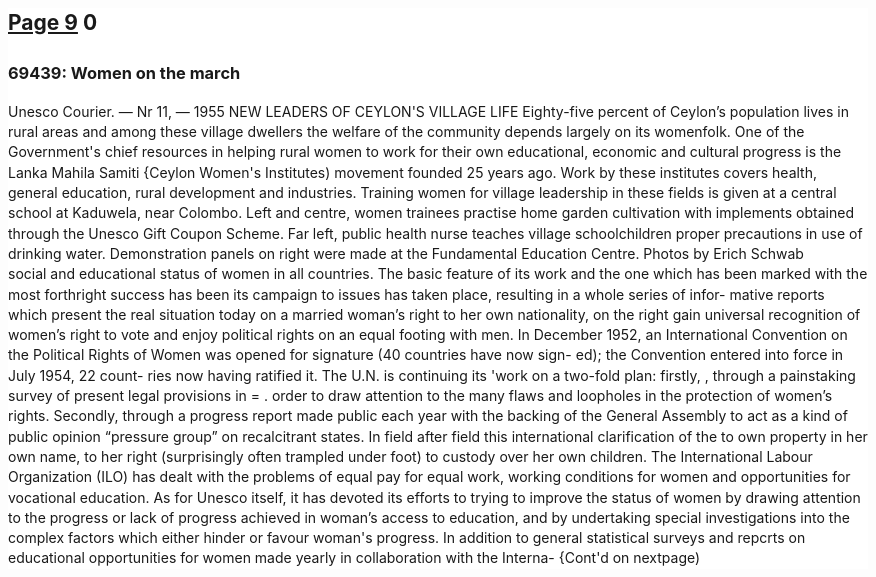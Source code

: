 ## [Page 9](https://demo.humlab.umu.se/courier/069853engo.pdf#page=9) 0

### 69439: Women on the march

Unesco Courier. — Nr 11, — 1955 
NEW LEADERS OF CEYLON'S 
VILLAGE LIFE 
Eighty-five percent of Ceylon’s population lives in rural areas and among 
these village dwellers the welfare of the community depends largely on its 
womenfolk. One of the Government's chief resources in helping rural 
women to work for their own educational, economic and cultural progress 
is the Lanka Mahila Samiti {Ceylon Women's Institutes) movement founded 
25 years ago. Work by these institutes covers health, general education, 
rural development and industries. Training women for village leadership 
in these fields is given at a central school at Kaduwela, near Colombo. 
Left and centre, women trainees practise home garden cultivation with 
implements obtained through the Unesco Gift Coupon Scheme. Far left, 
public health nurse teaches village schoolchildren proper precautions in 
use of drinking water. Demonstration panels on right were made at the 
Fundamental Education Centre. 
Photos by Erich Schwab   
social and educational status of women in all countries. The 
basic feature of its work and the one which has been marked 
with the most forthright success has been its campaign to 
issues has taken place, resulting in a whole series of infor- 
mative reports which present the real situation today on a 
married woman’s right to her own nationality, on the right 
gain universal recognition of women’s right to vote and enjoy 
political rights on an equal footing with men. In December 
1952, an International Convention on the Political Rights of 
Women was opened for signature (40 countries have now sign- 
ed); the Convention entered into force in July 1954, 22 count- 
ries now having ratified it. 
The U.N. is continuing its 'work on a two-fold plan: firstly, , 
through a painstaking survey of present legal provisions in = . 
order to draw attention to the many flaws and loopholes in 
the protection of women’s rights. Secondly, through a 
progress report made public each year with the backing of 
the General Assembly to act as a kind of public opinion 
“pressure group” on recalcitrant states. 
In field after field this international clarification of the 
to own property in her own name, to her right (surprisingly 
often trampled under foot) to custody over her own children. 
The International Labour Organization (ILO) has dealt with 
the problems of equal pay for equal work, working conditions 
for women and opportunities for vocational education. 
As for Unesco itself, it has devoted its efforts to trying to 
improve the status of women by drawing attention to the 
progress or lack of progress achieved in woman’s access to 
education, and by undertaking special investigations into the 
complex factors which either hinder or favour woman's 
progress. 
In addition to general statistical surveys and 
repcrts on educational opportunities for women 
made yearly in collaboration with the Interna- 
{Cont'd on 
nextpage) 
 